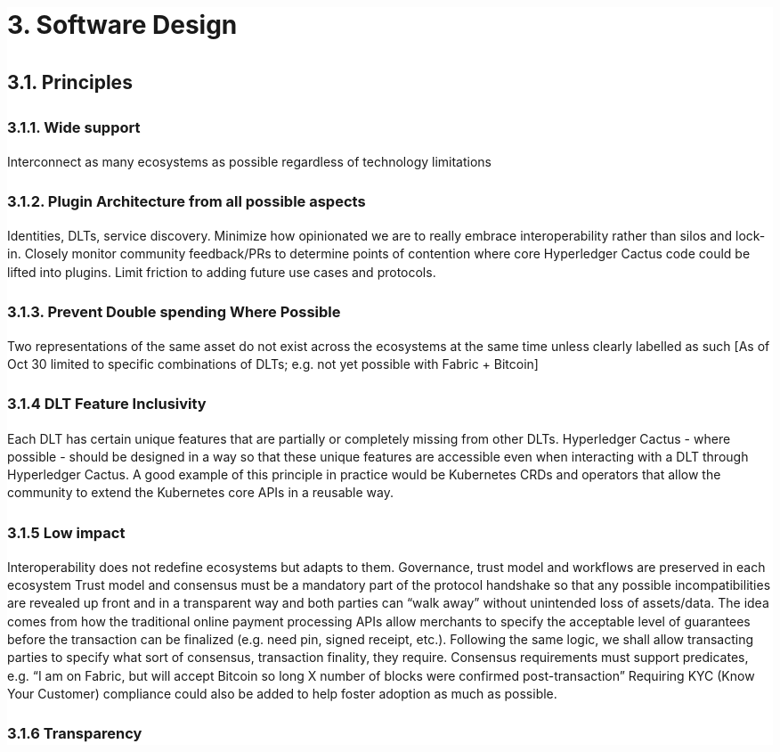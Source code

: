 
<div style="page-break-after: always; visibility: hidden"></div>


# 3. Software Design

## 3.1. Principles

### 3.1.1. Wide support

Interconnect as many ecosystems as possible regardless of technology limitations

### 3.1.2. Plugin Architecture from all possible aspects

Identities, DLTs, service discovery. Minimize how opinionated we are to really embrace interoperability rather than silos and lock-in. Closely monitor community feedback/PRs to determine points of contention where core Hyperledger Cactus code could be lifted into plugins.  Limit friction to adding future use cases and protocols.

### 3.1.3. Prevent Double spending Where Possible

Two representations of the same asset do not exist across the ecosystems at the same time unless clearly labelled as such [As of Oct 30 limited to specific combinations of DLTs; e.g. not yet possible with Fabric + Bitcoin]

### 3.1.4 DLT Feature Inclusivity

Each DLT has certain unique features that are partially or completely missing from other DLTs.
Hyperledger Cactus - where possible - should be designed in a way so that these unique features are accessible even when interacting with a DLT through Hyperledger Cactus. A good example of this principle in practice would be Kubernetes CRDs and operators that allow the community to extend the Kubernetes core APIs in a reusable way.

### 3.1.5 Low impact

Interoperability does not redefine ecosystems but adapts to them. Governance, trust model and workflows are preserved in each ecosystem
Trust model and consensus must be a mandatory part of the protocol handshake so that any possible incompatibilities are revealed up front and in a transparent way and both parties can “walk away” without unintended loss of assets/data.
The idea comes from how the traditional online payment processing APIs allow merchants to specify the acceptable level of guarantees before the transaction can be finalized (e.g. need pin, signed receipt, etc.).
Following the same logic, we shall allow transacting parties to specify what sort of consensus, transaction finality, they require.
Consensus requirements must support predicates, e.g. “I am on Fabric, but will accept Bitcoin so long X number of blocks were confirmed post-transaction”
Requiring KYC (Know Your Customer) compliance could also be added to help foster adoption as much as possible.

### 3.1.6 Transparency
